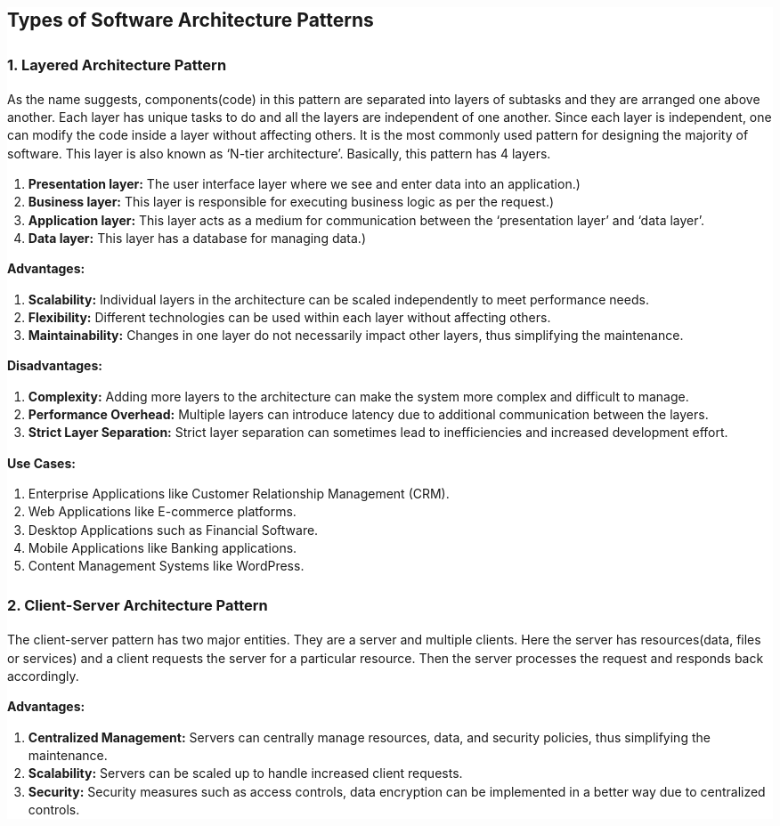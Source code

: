 ****Types of Software Architecture Patterns****
-----------------------------------------------

### ****1. Layered Architecture Pattern****

As the name suggests, components(code) in this pattern are separated into layers of subtasks and they are arranged one above another. Each layer has unique tasks to do and all the layers are independent of one another. Since each layer is independent, one can modify the code inside a layer without affecting others. It is the most commonly used pattern for designing the majority of software. This layer is also known as ‘N-tier architecture’. Basically, this pattern has 4 layers.  

1. ****Presentation layer:**** The user interface layer where we see and enter data into an application.)
2. ****Business layer:**** This layer is responsible for executing business logic as per the request.)
3. ****Application layer:**** This layer acts as a medium for communication between the ‘presentation layer’ and ‘data layer’.
4. ****Data layer:**** This layer has a database for managing data.)

****Advantages:****

1. ****Scalability:**** Individual layers in the architecture can be scaled independently to meet performance needs.
2. ****Flexibility:**** Different technologies can be used within each layer without affecting others.
3. ****Maintainability:**** Changes in one layer do not necessarily impact other layers, thus simplifying the maintenance.

****Disadvantages:****

1. ****Complexity:**** Adding more layers to the architecture can make the system more complex and difficult to manage.
2. ****Performance Overhead:**** Multiple layers can introduce latency due to additional communication between the layers.
3. ****Strict Layer Separation:**** Strict layer separation can sometimes lead to inefficiencies and increased development effort.

****Use Cases:****

1. Enterprise Applications like Customer Relationship Management (CRM).
2. Web Applications like E-commerce platforms.
3. Desktop Applications such as Financial Software.
4. Mobile Applications like Banking applications.
5. Content Management Systems like WordPress.

### ****2. Client-Server Architecture Pattern****

The client-server pattern has two major entities. They are a server and multiple clients. Here the server has resources(data, files or services) and a client requests the server for a particular resource. Then the server processes the request and responds back accordingly.

****Advantages:****

1. ****Centralized Management:**** Servers can centrally manage resources, data, and security policies, thus simplifying the maintenance.
2. ****Scalability:**** Servers can be scaled up to handle increased client requests.
3. ****Security:**** Security measures such as access controls, data encryption can be implemented in a better way due to centralized controls.
